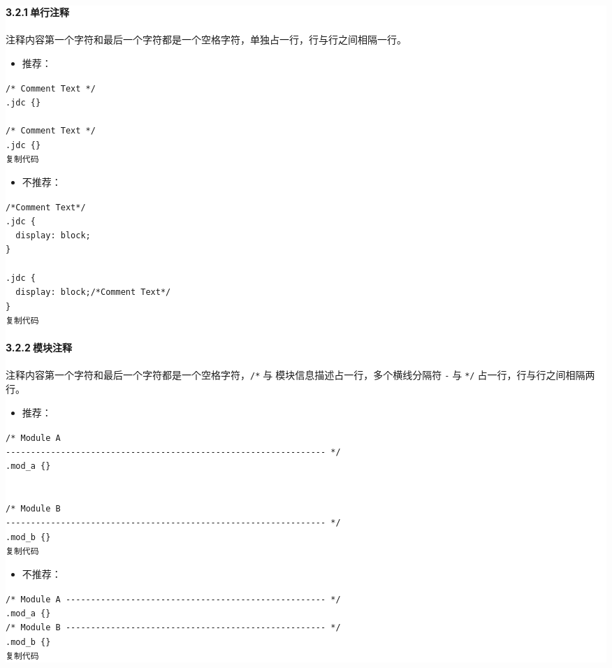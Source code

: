 #### 3.2.1 单行注释

注释内容第一个字符和最后一个字符都是一个空格字符，单独占一行，行与行之间相隔一行。

- 推荐：

```
/* Comment Text */ 
.jdc {} 

/* Comment Text */ 
.jdc {}
复制代码
```

- 不推荐：

```
/*Comment Text*/
.jdc {
  display: block;
}

.jdc {
  display: block;/*Comment Text*/
}
复制代码
```

#### 3.2.2 模块注释

注释内容第一个字符和最后一个字符都是一个空格字符，`/*` 与 模块信息描述占一行，多个横线分隔符 `-` 与 `*/` 占一行，行与行之间相隔两行。

- 推荐：

```
/* Module A
---------------------------------------------------------------- */
.mod_a {}


/* Module B
---------------------------------------------------------------- */
.mod_b {}
复制代码
```

- 不推荐：

```
/* Module A ---------------------------------------------------- */
.mod_a {}
/* Module B ---------------------------------------------------- */
.mod_b {}
复制代码
```
